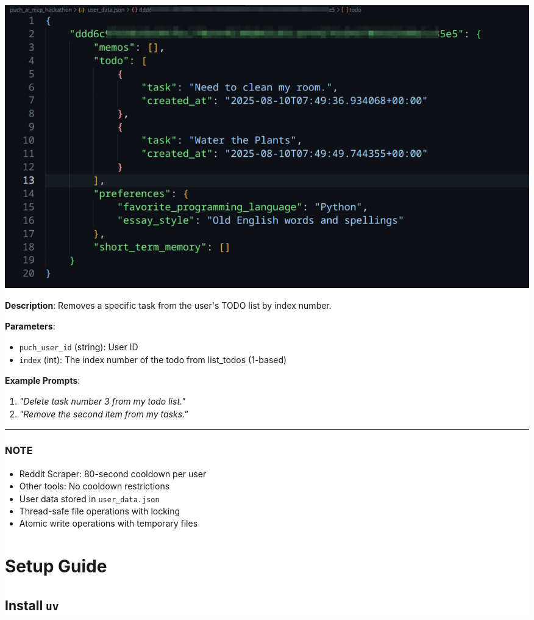 <img src="media/todo_json.png">

**Description**: Removes a specific task from the user's TODO list by index number.

**Parameters**:
- `puch_user_id` (string): User ID
- `index` (int): The index number of the todo from list_todos (1-based)

**Example Prompts**:
1. *"Delete task number 3 from my todo list."*
2. *"Remove the second item from my tasks."*


---

### NOTE
- Reddit Scraper: 80-second cooldown per user
- Other tools: No cooldown restrictions
- User data stored in `user_data.json`
- Thread-safe file operations with locking
- Atomic write operations with temporary files



# Setup Guide


## Install `uv`

